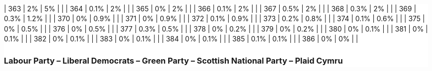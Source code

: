| 363 | 2% | 5% |  |
| 364 | 0.1% | 2% |  |
| 365 | 0% | 2% |  |
| 366 | 0.1% | 2% |  |
| 367 | 0.5% | 2% |  |
| 368 | 0.3% | 2% |  |
| 369 | 0.3% | 1.2% |  |
| 370 | 0% | 0.9% |  |
| 371 | 0% | 0.9% |  |
| 372 | 0.1% | 0.9% |  |
| 373 | 0.2% | 0.8% |  |
| 374 | 0.1% | 0.6% |  |
| 375 | 0% | 0.5% |  |
| 376 | 0% | 0.5% |  |
| 377 | 0.3% | 0.5% |  |
| 378 | 0% | 0.2% |  |
| 379 | 0% | 0.2% |  |
| 380 | 0% | 0.1% |  |
| 381 | 0% | 0.1% |  |
| 382 | 0% | 0.1% |  |
| 383 | 0% | 0.1% |  |
| 384 | 0% | 0.1% |  |
| 385 | 0.1% | 0.1% |  |
| 386 | 0% | 0% |  |

### Labour Party – Liberal Democrats – Green Party – Scottish National Party – Plaid Cymru
